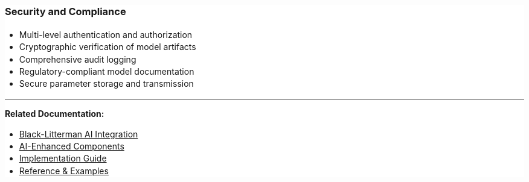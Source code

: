 ### Security and Compliance

* Multi-level authentication and authorization
* Cryptographic verification of model artifacts
* Comprehensive audit logging
* Regulatory-compliant model documentation
* Secure parameter storage and transmission

---

**Related Documentation:**
* [Black-Litterman AI Integration](../black-litterman-ai-integration.md)
* [AI-Enhanced Components](./bl-ai-components.md)
* [Implementation Guide](./bl-ai-implementation.md)
* [Reference & Examples](./bl-ai-reference.md)